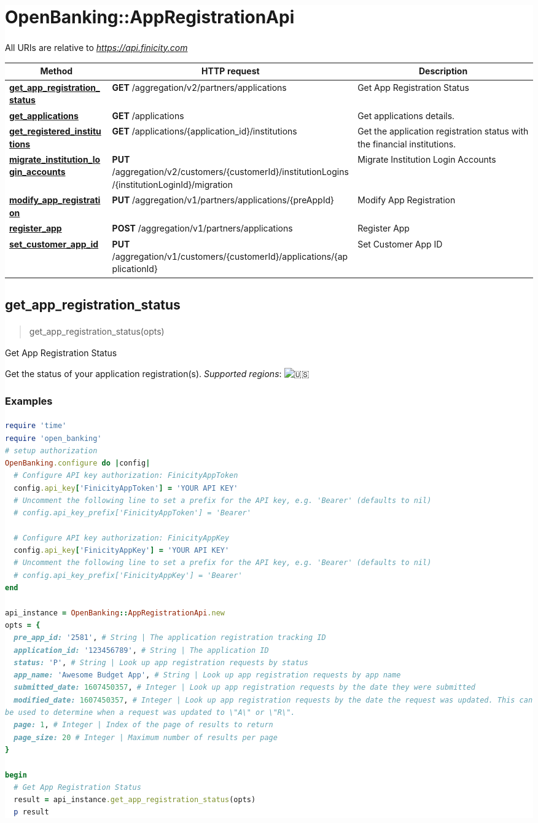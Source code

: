 # OpenBanking::AppRegistrationApi

All URIs are relative to *https://api.finicity.com*

| Method | HTTP request | Description |
| ------ | ------------ | ----------- |
| [**get_app_registration_status**](AppRegistrationApi.md#get_app_registration_status) | **GET** /aggregation/v2/partners/applications | Get App Registration Status |
| [**get_applications**](AppRegistrationApi.md#get_applications) | **GET** /applications | Get applications details. |
| [**get_registered_institutions**](AppRegistrationApi.md#get_registered_institutions) | **GET** /applications/{application_id}/institutions | Get the application registration status with the financial institutions. |
| [**migrate_institution_login_accounts**](AppRegistrationApi.md#migrate_institution_login_accounts) | **PUT** /aggregation/v2/customers/{customerId}/institutionLogins/{institutionLoginId}/migration | Migrate Institution Login Accounts |
| [**modify_app_registration**](AppRegistrationApi.md#modify_app_registration) | **PUT** /aggregation/v1/partners/applications/{preAppId} | Modify App Registration |
| [**register_app**](AppRegistrationApi.md#register_app) | **POST** /aggregation/v1/partners/applications | Register App |
| [**set_customer_app_id**](AppRegistrationApi.md#set_customer_app_id) | **PUT** /aggregation/v1/customers/{customerId}/applications/{applicationId} | Set Customer App ID |


## get_app_registration_status

> <AppStatuses> get_app_registration_status(opts)

Get App Registration Status

Get the status of your application registration(s).  _Supported regions_: ![🇺🇸](https://flagcdn.com/20x15/us.png)

### Examples

```ruby
require 'time'
require 'open_banking'
# setup authorization
OpenBanking.configure do |config|
  # Configure API key authorization: FinicityAppToken
  config.api_key['FinicityAppToken'] = 'YOUR API KEY'
  # Uncomment the following line to set a prefix for the API key, e.g. 'Bearer' (defaults to nil)
  # config.api_key_prefix['FinicityAppToken'] = 'Bearer'

  # Configure API key authorization: FinicityAppKey
  config.api_key['FinicityAppKey'] = 'YOUR API KEY'
  # Uncomment the following line to set a prefix for the API key, e.g. 'Bearer' (defaults to nil)
  # config.api_key_prefix['FinicityAppKey'] = 'Bearer'
end

api_instance = OpenBanking::AppRegistrationApi.new
opts = {
  pre_app_id: '2581', # String | The application registration tracking ID
  application_id: '123456789', # String | The application ID
  status: 'P', # String | Look up app registration requests by status
  app_name: 'Awesome Budget App', # String | Look up app registration requests by app name
  submitted_date: 1607450357, # Integer | Look up app registration requests by the date they were submitted
  modified_date: 1607450357, # Integer | Look up app registration requests by the date the request was updated. This can be used to determine when a request was updated to \"A\" or \"R\".
  page: 1, # Integer | Index of the page of results to return
  page_size: 20 # Integer | Maximum number of results per page
}

begin
  # Get App Registration Status
  result = api_instance.get_app_registration_status(opts)
  p result
```